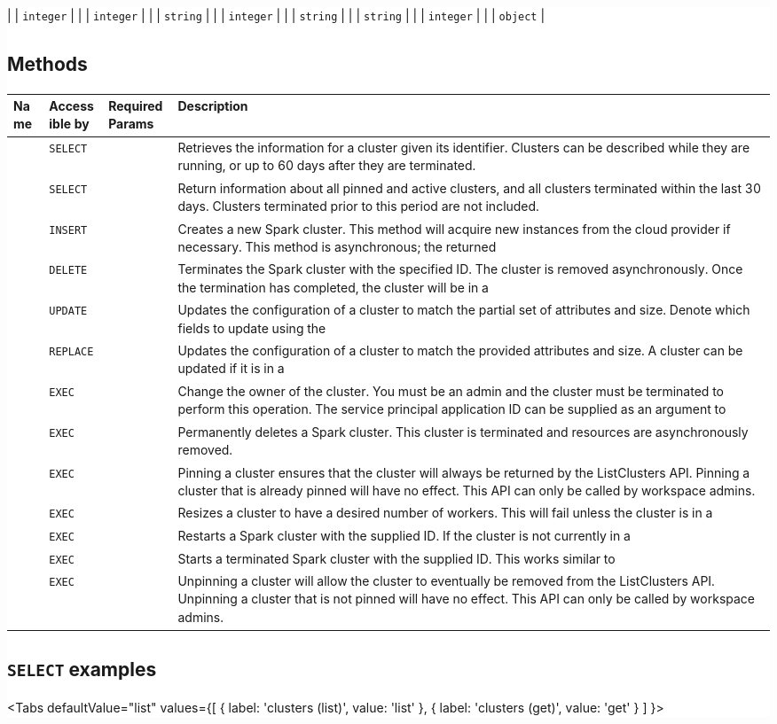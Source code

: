 | <CopyableCode code="num_workers" /> | `integer` |
| <CopyableCode code="spark_context_id" /> | `integer` |
| <CopyableCode code="spark_version" /> | `string` |
| <CopyableCode code="start_time" /> | `integer` |
| <CopyableCode code="state" /> | `string` |
| <CopyableCode code="state_message" /> | `string` |
| <CopyableCode code="terminated_time" /> | `integer` |
| <CopyableCode code="termination_reason" /> | `object` |

## Methods
| Name | Accessible by | Required Params | Description |
|:-----|:--------------|:----------------|:------------|
| <CopyableCode code="get" /> | `SELECT` | <CopyableCode code="cluster_id, deployment_name" /> | Retrieves the information for a cluster given its identifier. Clusters can be described while they are running, or up to 60 days after they are terminated. |
| <CopyableCode code="list" /> | `SELECT` | <CopyableCode code="deployment_name" /> | Return information about all pinned and active clusters, and all clusters terminated within the last 30 days. Clusters terminated prior to this period are not included. |
| <CopyableCode code="create" /> | `INSERT` | <CopyableCode code="deployment_name" /> | Creates a new Spark cluster. This method will acquire new instances from the cloud provider if necessary. This method is asynchronous; the returned |
| <CopyableCode code="delete" /> | `DELETE` | <CopyableCode code="deployment_name" /> | Terminates the Spark cluster with the specified ID. The cluster is removed asynchronously. Once the termination has completed, the cluster will be in a |
| <CopyableCode code="update" /> | `UPDATE` | <CopyableCode code="deployment_name" /> | Updates the configuration of a cluster to match the partial set of attributes and size. Denote which fields to update using the |
| <CopyableCode code="edit" /> | `REPLACE` | <CopyableCode code="deployment_name" /> | Updates the configuration of a cluster to match the provided attributes and size. A cluster can be updated if it is in a |
| <CopyableCode code="changeowner" /> | `EXEC` | <CopyableCode code="deployment_name" /> | Change the owner of the cluster. You must be an admin and the cluster must be terminated to perform this operation. The service principal application ID can be supplied as an argument to |
| <CopyableCode code="permanentdelete" /> | `EXEC` | <CopyableCode code="deployment_name" /> | Permanently deletes a Spark cluster. This cluster is terminated and resources are asynchronously removed. |
| <CopyableCode code="pin" /> | `EXEC` | <CopyableCode code="deployment_name" /> | Pinning a cluster ensures that the cluster will always be returned by the ListClusters API. Pinning a cluster that is already pinned will have no effect. This API can only be called by workspace admins. |
| <CopyableCode code="resize" /> | `EXEC` | <CopyableCode code="deployment_name" /> | Resizes a cluster to have a desired number of workers. This will fail unless the cluster is in a |
| <CopyableCode code="restart" /> | `EXEC` | <CopyableCode code="deployment_name" /> | Restarts a Spark cluster with the supplied ID. If the cluster is not currently in a |
| <CopyableCode code="start" /> | `EXEC` | <CopyableCode code="deployment_name" /> | Starts a terminated Spark cluster with the supplied ID. This works similar to |
| <CopyableCode code="unpin" /> | `EXEC` | <CopyableCode code="deployment_name" /> | Unpinning a cluster will allow the cluster to eventually be removed from the ListClusters API. Unpinning a cluster that is not pinned will have no effect. This API can only be called by workspace admins. |

## `SELECT` examples

<Tabs
    defaultValue="list"
    values={[
        { label: 'clusters (list)', value: 'list' },
        { label: 'clusters (get)', value: 'get' }
    ]
}>
<TabItem value="list">

